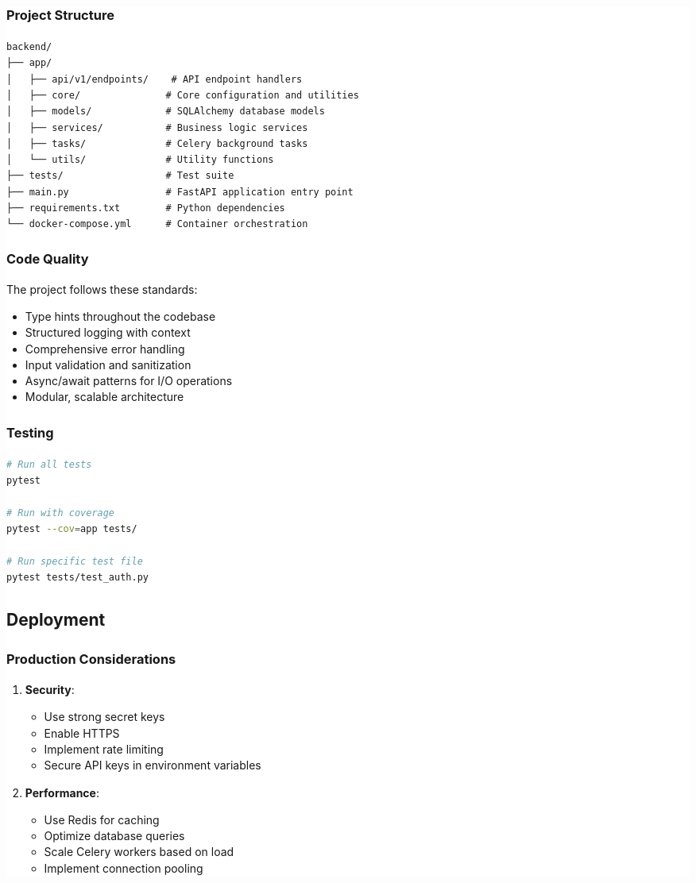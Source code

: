 ### Project Structure

```
backend/
├── app/
│   ├── api/v1/endpoints/    # API endpoint handlers
│   ├── core/               # Core configuration and utilities
│   ├── models/             # SQLAlchemy database models
│   ├── services/           # Business logic services
│   ├── tasks/              # Celery background tasks
│   └── utils/              # Utility functions
├── tests/                  # Test suite
├── main.py                 # FastAPI application entry point
├── requirements.txt        # Python dependencies
└── docker-compose.yml      # Container orchestration
```

### Code Quality

The project follows these standards:

- Type hints throughout the codebase
- Structured logging with context
- Comprehensive error handling
- Input validation and sanitization
- Async/await patterns for I/O operations
- Modular, scalable architecture

### Testing

```bash
# Run all tests
pytest

# Run with coverage
pytest --cov=app tests/

# Run specific test file
pytest tests/test_auth.py
```

## Deployment

### Production Considerations

1. **Security**: 
   - Use strong secret keys
   - Enable HTTPS
   - Implement rate limiting
   - Secure API keys in environment variables

2. **Performance**:
   - Use Redis for caching
   - Optimize database queries
   - Scale Celery workers based on load
   - Implement connection pooling
